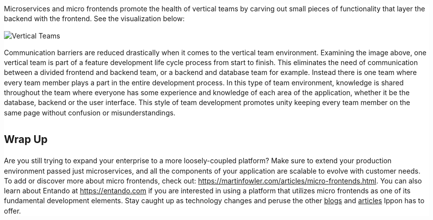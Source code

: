 Microservices and micro frontends promote the health of vertical teams by carving out small pieces of functionality that layer the backend with the frontend. See the visualization below:

![Vertical Teams](https://raw.githubusercontent.com/ippontech/blog-usa/master/images/2022/12/vertical-team.png)

Communication barriers are reduced drastically when it comes to the vertical team environment. Examining the image above, one vertical team is part of a feature development life cycle process from start to finish. This eliminates the need of communication between a divided frontend and backend team, or a backend and database team for example. Instead there is one team where every team member plays a part in the entire development process. In this type of team environment, knowledge is shared throughout the team where everyone has some experience and knowledge of each area of the application, whether it be the database, backend or the user interface. This style of team development promotes unity keeping every team member on the same page without confusion or misunderstandings. 

## Wrap Up

Are you still trying to expand your enterprise to a more loosely-coupled platform? Make sure to extend your production environment passed just microservices, and all the components of your application are scalable to evolve with customer needs. To add or discover more about micro frontends, check out: https://martinfowler.com/articles/micro-frontends.html. You can also learn about Entando at https://entando.com if you are interested in using a platform that utilizes micro frontends as one of its fundamental development elements. Stay caught up as technology changes and peruse the other [blogs](https://blog.ippon.tech) and [articles](https://medium.com/ippon-technologies-usa) Ippon has to offer.




 

 
